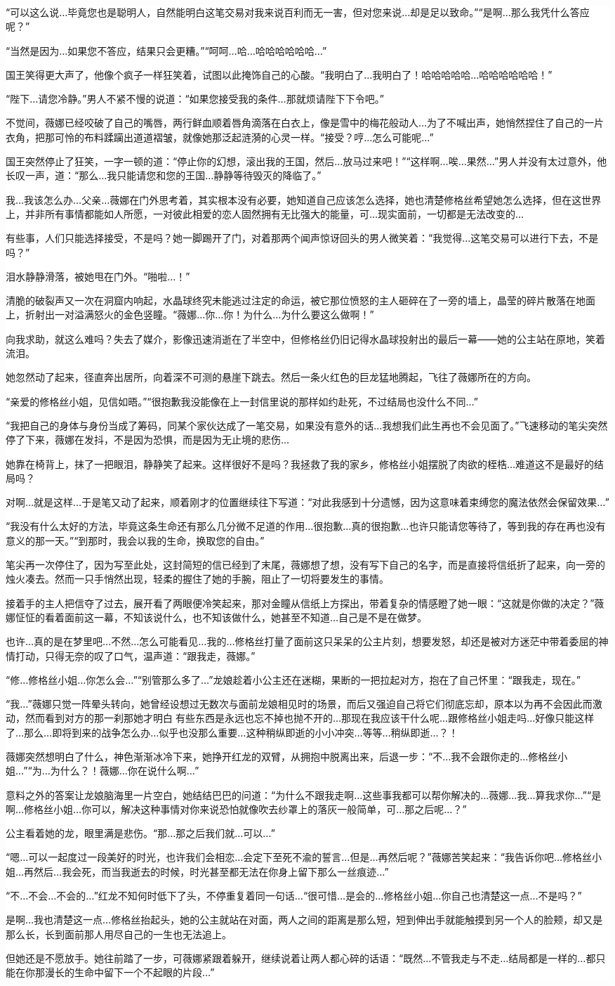 “可以这么说…毕竟您也是聪明人，自然能明白这笔交易对我来说百利而无一害，但对您来说…却是足以致命。”“是啊…那么我凭什么答应呢？”

“当然是因为…如果您不答应，结果只会更糟。”“呵呵…哈…哈哈哈哈哈哈…”

国王笑得更大声了，他像个疯子一样狂笑着，试图以此掩饰自己的心酸。“我明白了…我明白了！哈哈哈哈哈…哈哈哈哈哈哈！”

“陛下…请您冷静。”男人不紧不慢的说道：“如果您接受我的条件…那就烦请陛下下令吧。”

不觉间，薇娜已经咬破了自己的嘴唇，两行鲜血顺着唇角滴落在白衣上，像是雪中的梅花般动人…为了不喊出声，她悄然捏住了自己的一片衣角，把那可怜的布料蹂躏出道道褶皱，就像她那泛起涟漪的心灵一样。“接受？哼…怎么可能呢…”

国王突然停止了狂笑，一字一顿的道：“停止你的幻想，滚出我的王国，然后…放马过来吧！”“这样啊…唉…果然…”男人并没有太过意外，他长叹一声，道：“那么…我只能请您和您的王国…静静等待毁灭的降临了。”

我…我该怎么办…父亲…薇娜在门外思考着，其实根本没有必要，她知道自己应该怎么选择，她也清楚修格丝希望她怎么选择，但在这世界上，并非所有事情都能如人所愿，一对彼此相爱的恋人固然拥有无比强大的能量，可…现实面前，一切都是无法改变的…

有些事，人们只能选择接受，不是吗？她一脚踢开了门，对着那两个闻声惊讶回头的男人微笑着：“我觉得…这笔交易可以进行下去，不是吗？”

泪水静静滑落，被她甩在门外。“啪啦…！”

清脆的破裂声又一次在洞窟内响起，水晶球终究未能逃过注定的命运，被它那位愤怒的主人砸碎在了一旁的墙上，晶莹的碎片散落在地面上，折射出一对溢满怒火的金色竖瞳。“薇娜…你…你！为什么…为什么要这么做啊！”

向我求助，就这么难吗？失去了媒介，影像迅速消逝在了半空中，但修格丝仍旧记得水晶球投射出的最后一幕——她的公主站在原地，笑着流泪。

她忽然动了起来，径直奔出居所，向着深不可测的悬崖下跳去。然后一条火红色的巨龙猛地腾起，飞往了薇娜所在的方向。

“亲爱的修格丝小姐，见信如晤。”“很抱歉我没能像在上一封信里说的那样如约赴死，不过结局也没什么不同…”

“我把自己的身体与身份当成了筹码，同某个家伙达成了一笔交易，如果没有意外的话…我想我们此生再也不会见面了。”飞速移动的笔尖突然停了下来，薇娜在发抖，不是因为恐惧，而是因为无止境的悲伤…

她靠在椅背上，抹了一把眼泪，静静笑了起来。这样很好不是吗？我拯救了我的家乡，修格丝小姐摆脱了肉欲的桎梏…难道这不是最好的结局吗？

对啊…就是这样…于是笔又动了起来，顺着刚才的位置继续往下写道：“对此我感到十分遗憾，因为这意味着束缚您的魔法依然会保留效果…”

“我没有什么太好的方法，毕竟这条生命还有那么几分微不足道的作用…很抱歉…真的很抱歉…也许只能请您等待了，等到我的存在再也没有意义的那一天。”“到那时，我会以我的生命，换取您的自由。”

笔尖再一次停住了，因为写至此处，这封简短的信已经到了末尾，薇娜想了想，没有写下自己的名字，而是直接将信纸折了起来，向一旁的烛火凑去。然而一只手悄然出现，轻柔的握住了她的手腕，阻止了一切将要发生的事情。

接着手的主人把信夺了过去，展开看了两眼便冷笑起来，那对金瞳从信纸上方探出，带着复杂的情感瞪了她一眼：“这就是你做的决定？”薇娜怔怔的看着面前这一幕，不知该说什么，也不知该做什么，她甚至不知道…自己是不是在做梦。

也许…真的是在梦里吧…不然…怎么可能看见…我的…修格丝打量了面前这只呆呆的公主片刻，想要发怒，却还是被对方迷茫中带着委屈的神情打动，只得无奈的叹了口气，温声道：“跟我走，薇娜。”

“修…修格丝小姐…你怎么会…”“别管那么多了…”龙娘趁着小公主还在迷糊，果断的一把拉起对方，抱在了自己怀里：“跟我走，现在。”

“我…”薇娜只觉一阵晕头转向，她曾经设想过无数次与面前龙娘相见时的场景，而后又强迫自己将它们彻底忘却，原本以为再不会因此而激动，然而看到对方的那一刹那她才明白 有些东西是永远也忘不掉也抛不开的…那现在我应该干什么呢…跟修格丝小姐走吗…好像只能这样了…那么…即将到来的战争怎么办…似乎也没那么重要…这种稍纵即逝的小小冲突…等等…稍纵即逝…？！

薇娜突然想明白了什么，神色渐渐冰冷下来，她挣开红龙的双臂，从拥抱中脱离出来，后退一步：“不…我不会跟你走的…修格丝小姐…”“为…为什么？！薇娜…你在说什么啊…”

意料之外的答案让龙娘脑海里一片空白，她结结巴巴的问道：“为什么不跟我走啊…这些事我都可以帮你解决的…薇娜…我…算我求你…”“是啊…修格丝小姐…你可以，解决这种事情对你来说恐怕就像吹去纱罩上的落灰一般简单，可…那之后呢…？”

公主看着她的龙，眼里满是悲伤。“那…那之后我们就…可以…”

“嗯…可以一起度过一段美好的时光，也许我们会相恋…会定下至死不渝的誓言…但是…再然后呢？”薇娜苦笑起来：“我告诉你吧…修格丝小姐…再然后…我会死，而当我逝去的时候，时光甚至都无法在你身上留下那么一丝痕迹…”

“不…不会…不会的…”红龙不知何时低下了头，不停重复着同一句话…“很可惜…是会的…修格丝小姐…你自己也清楚这一点…不是吗？”

是啊…我也清楚这一点…修格丝抬起头，她的公主就站在对面，两人之间的距离是那么短，短到伸出手就能触摸到另一个人的脸颊，却又是那么长，长到面前那人用尽自己的一生也无法追上。

但她还是不愿放手。她往前踏了一步，可薇娜紧跟着躲开，继续说着让两人都心碎的话语：“既然…不管我走与不走…结局都是一样的…都只能在你那漫长的生命中留下一个不起眼的片段…”
